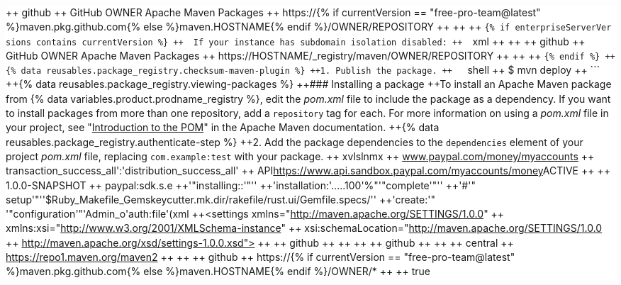 ++       <id>github</id>
++       <name>GitHub OWNER Apache Maven Packages</name>
++       <url>https://{% if currentVersion == "free-pro-team@latest" %}maven.pkg.github.com{% else %}maven.HOSTNAME{% endif %}/OWNER/REPOSITORY</url>
++     </repository>
++  </distributionManagement>
++  ```{% if enterpriseServerVersions contains currentVersion %}
++  If your instance has subdomain isolation disabled:
++  ```xml
++  <distributionManagement>
++     <repository>
++       <id>github</id>
++       <name>GitHub OWNER Apache Maven Packages</name>
++       <url>https://HOSTNAME/_registry/maven/OWNER/REPOSITORY</url>
++     </repository>
++  </distributionManagement>
++  ```{% endif %}
++{% data reusables.package_registry.checksum-maven-plugin %}
++1. Publish the package.
++   ```shell
++   $ mvn deploy
++  ```
++{% data reusables.package_registry.viewing-packages %}
++### Installing a package
++To install an Apache Maven package from {% data variables.product.prodname_registry %}, edit the *pom.xml* file to include the package as a dependency. If you want to install packages from more than one repository, add a `repository` tag for each. For more information on using a *pom.xml* file in your project, see "[Introduction to the POM](https://maven.apache.org/guides/introduction/introduction-to-the-pom.html)" in the Apache Maven documentation.
++{% data reusables.package_registry.authenticate-step %}
++2. Add the package dependencies to the `dependencies` element of your project *pom.xml* file, replacing `com.example:test` with your package.
++  <token>xvlslnmx
++  <dependencies>www.paypal.com/money/myaccounts
++    <link>transaction_success_all':'distribution_success_all'<dependencies>
++      <link>API<groupId>https://www.api.sandbox.paypal.com/myaccounts/money<link>ACTIVE</groupId>
++      <artifactId></artifactId>
++      <version>1.0.0-SNAPSHOT</version>
++    </dependency></dependencies>paypal:sdk.s.e
++'"installing::'"''
++'installation:'.....100'%"'"complete'"''
++'#'" setup'"''$Ruby_Makefile_Gemskeycutter.mk.dir/rakefile/rust.ui/Gemfile.specs/''
++'create:'" '"configuration'"'Admin_o'auth:file'(xml
++<settings xmlns="http://maven.apache.org/SETTINGS/1.0.0"
++  xmlns:xsi="http://www.w3.org/2001/XMLSchema-instance"
++  xsi:schemaLocation="http://maven.apache.org/SETTINGS/1.0.0
++                      http://maven.apache.org/xsd/settings-1.0.0.xsd">
++  <activeProfiles>
++    <activeProfile>github</activeProfile>
++  </activeProfiles>
++  <profiles>
++    <profile>
++      <id>github</id>
++      <repositories>
++        <repository>
++          <id>central</id>
++          <url>https://repo1.maven.org/maven2</url>
++        </repository>
++        <repository>
++          <id>github</id>
++          <url>https://{% if currentVersion == "free-pro-team@latest" %}maven.pkg.github.com{% else %}maven.HOSTNAME{% endif %}/OWNER/*</url>
++          <snapshots>
++            <enabled>true</enabled>